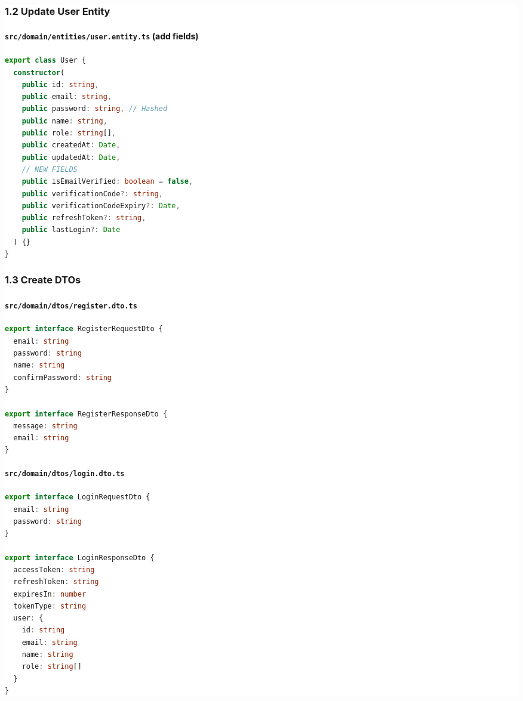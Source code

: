 ### 1.2 Update User Entity

#### `src/domain/entities/user.entity.ts` (add fields)

```typescript
export class User {
  constructor(
    public id: string,
    public email: string,
    public password: string, // Hashed
    public name: string,
    public role: string[],
    public createdAt: Date,
    public updatedAt: Date,
    // NEW FIELDS
    public isEmailVerified: boolean = false,
    public verificationCode?: string,
    public verificationCodeExpiry?: Date,
    public refreshToken?: string,
    public lastLogin?: Date
  ) {}
}
```

### 1.3 Create DTOs

#### `src/domain/dtos/register.dto.ts`

```typescript
export interface RegisterRequestDto {
  email: string
  password: string
  name: string
  confirmPassword: string
}

export interface RegisterResponseDto {
  message: string
  email: string
}
```

#### `src/domain/dtos/login.dto.ts`

```typescript
export interface LoginRequestDto {
  email: string
  password: string
}

export interface LoginResponseDto {
  accessToken: string
  refreshToken: string
  expiresIn: number
  tokenType: string
  user: {
    id: string
    email: string
    name: string
    role: string[]
  }
}
```
